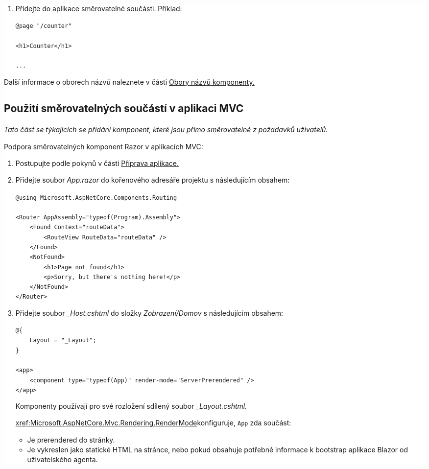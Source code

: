 1. Přidejte do aplikace směrovatelné součásti. Příklad:

   ```razor
   @page "/counter"

   <h1>Counter</h1>

   ...
   ```

Další informace o oborech názvů naleznete v části [Obory názvů komponenty.](#component-namespaces)

## <a name="use-routable-components-in-an-mvc-app"></a>Použití směrovatelných součástí v aplikaci MVC

*Tato část se týkajících se přidání komponent, které jsou přímo směrovatelné z požadavků uživatelů.*

Podpora směrovatelných komponent Razor v aplikacích MVC:

1. Postupujte podle pokynů v části [Příprava aplikace.](#prepare-the-app)

1. Přidejte soubor *App.razor* do kořenového adresáře projektu s následujícím obsahem:

   ```razor
   @using Microsoft.AspNetCore.Components.Routing

   <Router AppAssembly="typeof(Program).Assembly">
       <Found Context="routeData">
           <RouteView RouteData="routeData" />
       </Found>
       <NotFound>
           <h1>Page not found</h1>
           <p>Sorry, but there's nothing here!</p>
       </NotFound>
   </Router>
   ```

1. Přidejte soubor *_Host.cshtml* do složky *Zobrazení/Domov* s následujícím obsahem:

   ```cshtml
   @{
       Layout = "_Layout";
   }

   <app>
       <component type="typeof(App)" render-mode="ServerPrerendered" />
   </app>
   ```

   Komponenty používají pro své rozložení sdílený soubor *_Layout.cshtml.*
   
   <xref:Microsoft.AspNetCore.Mvc.Rendering.RenderMode>konfiguruje, `App` zda součást:

   * Je prerendered do stránky.
   * Je vykreslen jako statické HTML na stránce, nebo pokud obsahuje potřebné informace k bootstrap aplikace Blazor od uživatelského agenta.
